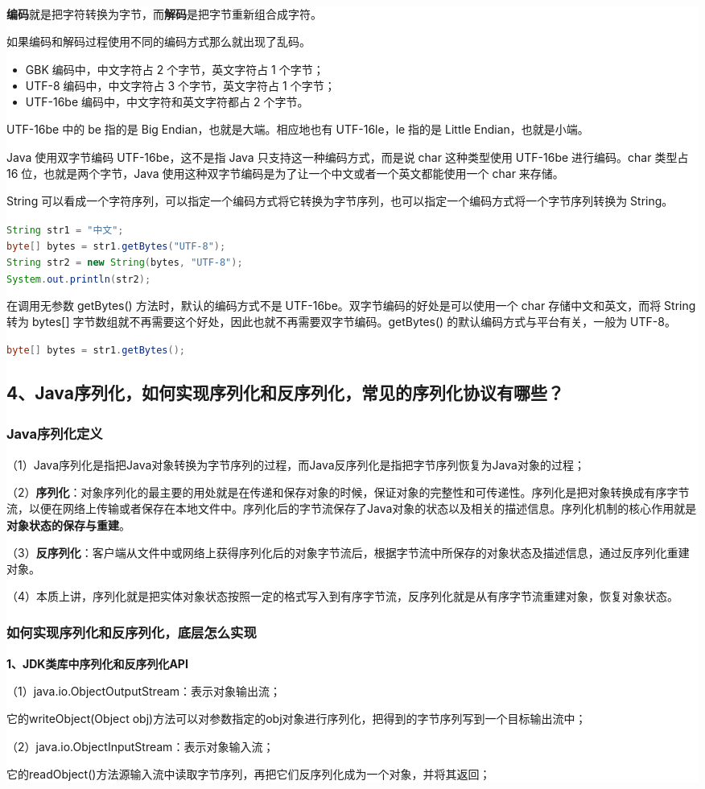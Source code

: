 **编码**就是把字符转换为字节，而**解码**是把字节重新组合成字符。

如果编码和解码过程使用不同的编码方式那么就出现了乱码。

- GBK 编码中，中文字符占 2 个字节，英文字符占 1 个字节；
- UTF-8 编码中，中文字符占 3 个字节，英文字符占 1 个字节；
- UTF-16be 编码中，中文字符和英文字符都占 2 个字节。

UTF-16be 中的 be 指的是 Big Endian，也就是大端。相应地也有 UTF-16le，le 指的是 Little Endian，也就是小端。

Java 使用双字节编码 UTF-16be，这不是指 Java 只支持这一种编码方式，而是说 char 这种类型使用 UTF-16be 进行编码。char 类型占 16 位，也就是两个字节，Java 使用这种双字节编码是为了让一个中文或者一个英文都能使用一个 char 来存储。

String 可以看成一个字符序列，可以指定一个编码方式将它转换为字节序列，也可以指定一个编码方式将一个字节序列转换为 String。

```java
String str1 = "中文";
byte[] bytes = str1.getBytes("UTF-8");
String str2 = new String(bytes, "UTF-8");
System.out.println(str2);
```

在调用无参数 getBytes() 方法时，默认的编码方式不是 UTF-16be。双字节编码的好处是可以使用一个 char 存储中文和英文，而将 String 转为 bytes[] 字节数组就不再需要这个好处，因此也就不再需要双字节编码。getBytes() 的默认编码方式与平台有关，一般为 UTF-8。

```java
byte[] bytes = str1.getBytes();
```







## 4、Java序列化，如何实现序列化和反序列化，常见的序列化协议有哪些？ 

### Java序列化定义 

（1）Java序列化是指把Java对象转换为字节序列的过程，而Java反序列化是指把字节序列恢复为Java对象的过程；

（2）**序列化**：对象序列化的最主要的用处就是在传递和保存对象的时候，保证对象的完整性和可传递性。序列化是把对象转换成有序字节流，以便在网络上传输或者保存在本地文件中。序列化后的字节流保存了Java对象的状态以及相关的描述信息。序列化机制的核心作用就是**对象状态的保存与重建**。

（3）**反序列化**：客户端从文件中或网络上获得序列化后的对象字节流后，根据字节流中所保存的对象状态及描述信息，通过反序列化重建对象。

（4）本质上讲，序列化就是把实体对象状态按照一定的格式写入到有序字节流，反序列化就是从有序字节流重建对象，恢复对象状态。

### 如何实现序列化和反序列化，底层怎么实现

**1、JDK类库中序列化和反序列化API**

（1）java.io.ObjectOutputStream：表示对象输出流；

它的writeObject(Object obj)方法可以对参数指定的obj对象进行序列化，把得到的字节序列写到一个目标输出流中；

（2）java.io.ObjectInputStream：表示对象输入流；

它的readObject()方法源输入流中读取字节序列，再把它们反序列化成为一个对象，并将其返回；


